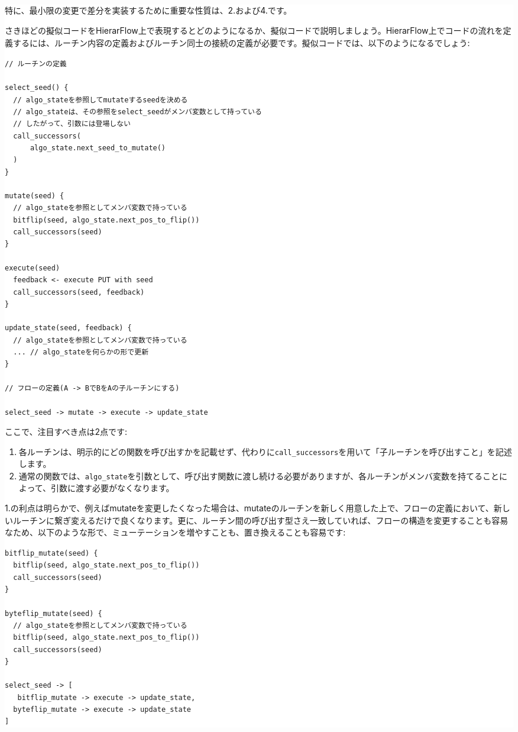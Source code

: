 特に、最小限の変更で差分を実装するために重要な性質は、2.および4.です。

さきほどの擬似コードをHierarFlow上で表現するとどのようになるか、擬似コードで説明しましょう。HierarFlow上でコードの流れを定義するには、ルーチン内容の定義およびルーチン同士の接続の定義が必要です。擬似コードでは、以下のようになるでしょう:

```
// ルーチンの定義

select_seed() {
  // algo_stateを参照してmutateするseedを決める
  // algo_stateは、その参照をselect_seedがメンバ変数として持っている
  // したがって、引数には登場しない
  call_successors(
      algo_state.next_seed_to_mutate()
  )
}

mutate(seed) {
  // algo_stateを参照としてメンバ変数で持っている
  bitflip(seed, algo_state.next_pos_to_flip())
  call_successors(seed)
}
  
execute(seed) 
  feedback <- execute PUT with seed
  call_successors(seed, feedback)
}

update_state(seed, feedback) {
  // algo_stateを参照としてメンバ変数で持っている
  ... // algo_stateを何らかの形で更新
}

// フローの定義(A -> BでBをAの子ルーチンにする)

select_seed -> mutate -> execute -> update_state
```

ここで、注目すべき点は2点です:
  1. 各ルーチンは、明示的にどの関数を呼び出すかを記載せず、代わりに`call_successors`を用いて「子ルーチンを呼び出すこと」を記述します。
  2. 通常の関数では、`algo_state`を引数として、呼び出す関数に渡し続ける必要がありますが、各ルーチンがメンバ変数を持てることによって、引数に渡す必要がなくなります。

1.の利点は明らかで、例えばmutateを変更したくなった場合は、mutateのルーチンを新しく用意した上で、フローの定義において、新しいルーチンに繋ぎ変えるだけで良くなります。更に、ルーチン間の呼び出す型さえ一致していれば、フローの構造を変更することも容易なため、以下のような形で、ミューテーションを増やすことも、置き換えることも容易です:

```
bitflip_mutate(seed) {
  bitflip(seed, algo_state.next_pos_to_flip())
  call_successors(seed)
}

byteflip_mutate(seed) {
  // algo_stateを参照としてメンバ変数で持っている
  bitflip(seed, algo_state.next_pos_to_flip())
  call_successors(seed)
}

select_seed -> [
   bitflip_mutate -> execute -> update_state,
  byteflip_mutate -> execute -> update_state
]
```
